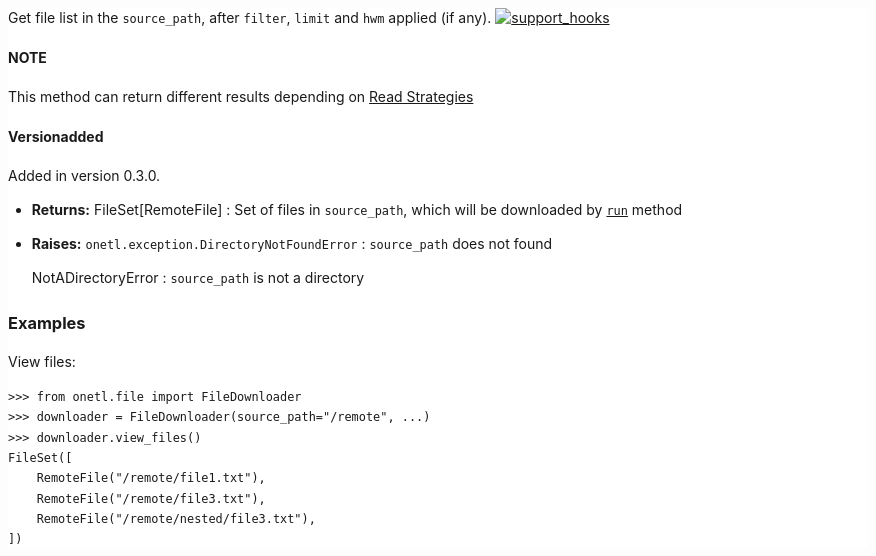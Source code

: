Get file list in the `source_path`,
after `filter`, `limit` and `hwm` applied (if any). [![support_hooks](https://img.shields.io/badge/%20-support%20hooks-blue)](https://onetl.readthedocs.io/en/0.13.5/hooks/index.html)

#### NOTE
This method can return different results depending on [Read Strategies](../../strategy/index.md#strategy)

#### Versionadded
Added in version 0.3.0.

* **Returns:**
  FileSet[RemoteFile]
  : Set of files in `source_path`, which will be downloaded by [`run`](#onetl.file.file_downloader.file_downloader.FileDownloader.run) method
* **Raises:**
  `onetl.exception.DirectoryNotFoundError`
  : `source_path` does not found

  NotADirectoryError
  : `source_path` is not a directory

### Examples

View files:

```pycon
>>> from onetl.file import FileDownloader
>>> downloader = FileDownloader(source_path="/remote", ...)
>>> downloader.view_files()
FileSet([
    RemoteFile("/remote/file1.txt"),
    RemoteFile("/remote/file3.txt"),
    RemoteFile("/remote/nested/file3.txt"),
])
```


